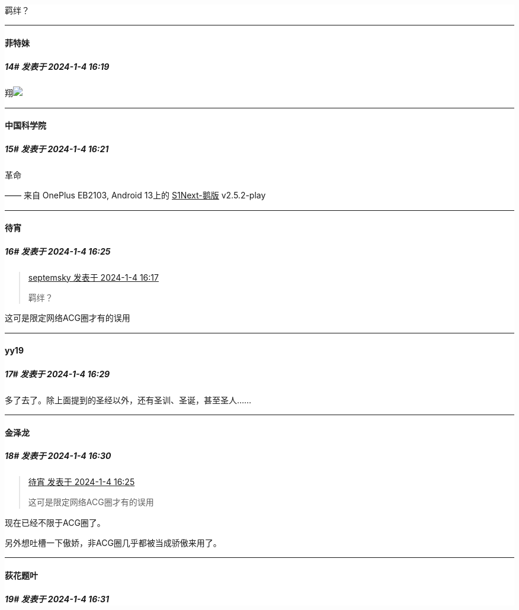 羁绊？

*****

####  菲特妹  
##### 14#       发表于 2024-1-4 16:19

翔<img src="https://static.saraba1st.com/image/smiley/face2017/067.png" referrerpolicy="no-referrer">

*****

####  中国科学院  
##### 15#       发表于 2024-1-4 16:21

革命

—— 来自 OnePlus EB2103, Android 13上的 [S1Next-鹅版](https://github.com/ykrank/S1-Next/releases) v2.5.2-play

*****

####  待宵  
##### 16#       发表于 2024-1-4 16:25

<blockquote><a href="httphttps://bbs.saraba1st.com/2b/forum.php?mod=redirect&amp;goto=findpost&amp;pid=63534186&amp;ptid=2166618" target="_blank">septemsky 发表于 2024-1-4 16:17</a>

羁绊？</blockquote>
这可是限定网络ACG圈才有的误用

*****

####  yy19  
##### 17#       发表于 2024-1-4 16:29

多了去了。除上面提到的圣经以外，还有圣训、圣诞，甚至圣人……

*****

####  金泽龙  
##### 18#       发表于 2024-1-4 16:30

<blockquote><a href="httphttps://bbs.saraba1st.com/2b/forum.php?mod=redirect&amp;goto=findpost&amp;pid=63534264&amp;ptid=2166618" target="_blank">待宵 发表于 2024-1-4 16:25</a>

这可是限定网络ACG圈才有的误用</blockquote>
现在已经不限于ACG圈了。

另外想吐槽一下傲娇，非ACG圈几乎都被当成骄傲来用了。

*****

####  荻花题叶  
##### 19#       发表于 2024-1-4 16:31
